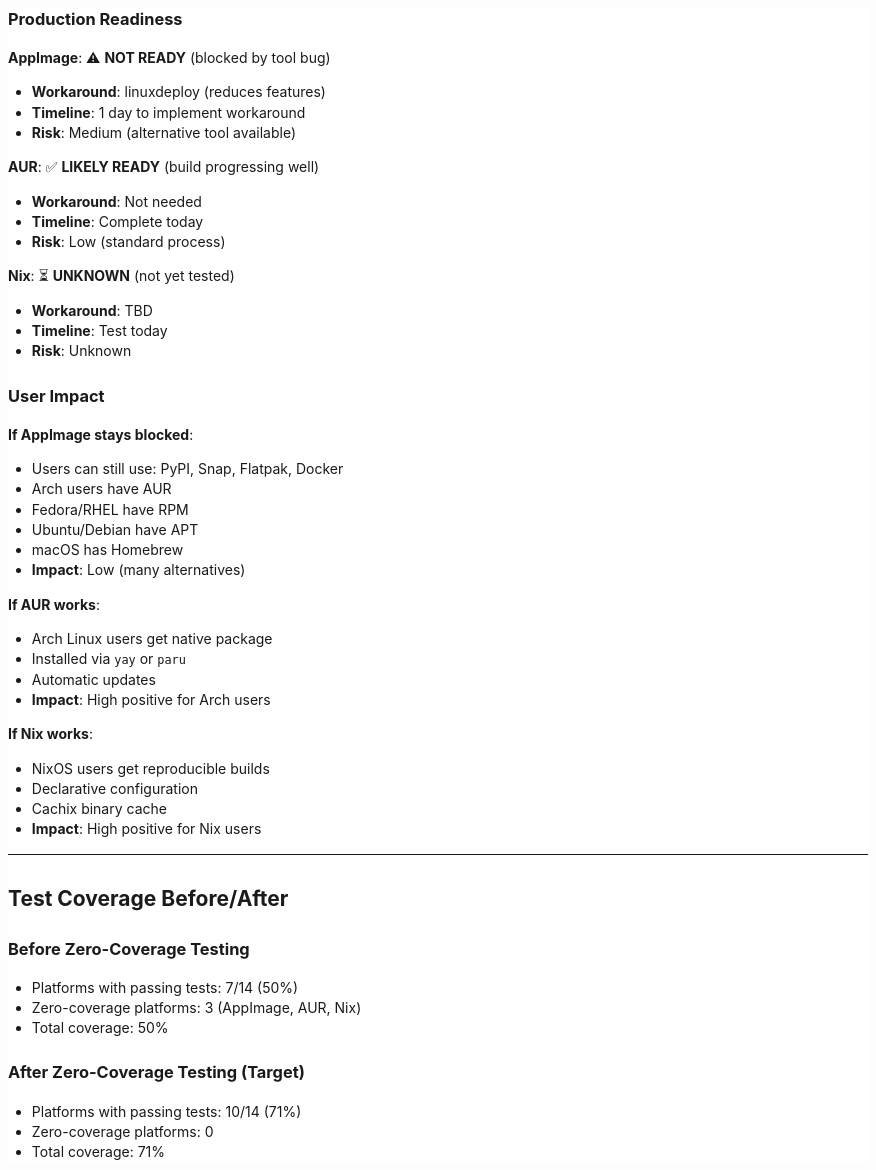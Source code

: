 ### Production Readiness

**AppImage**: ⚠️ **NOT READY** (blocked by tool bug)
- **Workaround**: linuxdeploy (reduces features)
- **Timeline**: 1 day to implement workaround
- **Risk**: Medium (alternative tool available)

**AUR**: ✅ **LIKELY READY** (build progressing well)
- **Workaround**: Not needed
- **Timeline**: Complete today
- **Risk**: Low (standard process)

**Nix**: ⏳ **UNKNOWN** (not yet tested)
- **Workaround**: TBD
- **Timeline**: Test today
- **Risk**: Unknown

### User Impact

**If AppImage stays blocked**:
- Users can still use: PyPI, Snap, Flatpak, Docker
- Arch users have AUR
- Fedora/RHEL have RPM
- Ubuntu/Debian have APT
- macOS has Homebrew
- **Impact**: Low (many alternatives)

**If AUR works**:
- Arch Linux users get native package
- Installed via `yay` or `paru`
- Automatic updates
- **Impact**: High positive for Arch users

**If Nix works**:
- NixOS users get reproducible builds
- Declarative configuration
- Cachix binary cache
- **Impact**: High positive for Nix users

---

## Test Coverage Before/After

### Before Zero-Coverage Testing
- Platforms with passing tests: 7/14 (50%)
- Zero-coverage platforms: 3 (AppImage, AUR, Nix)
- Total coverage: 50%

### After Zero-Coverage Testing (Target)
- Platforms with passing tests: 10/14 (71%)
- Zero-coverage platforms: 0
- Total coverage: 71%
